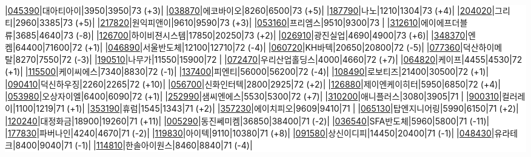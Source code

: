 |[045390](https://finance.daum.net/quotes/A045390)|대아티아이|3950|3950|73 (+3)|
|[038870](https://finance.daum.net/quotes/A038870)|에코바이오|8260|6500|73 (+5)|
|[187790](https://finance.daum.net/quotes/A187790)|나노|1210|1304|73 (+4)|
|[204020](https://finance.daum.net/quotes/A204020)|그리티|2960|3385|73 (+5)|
|[217820](https://finance.daum.net/quotes/A217820)|원익피앤이|9610|9590|73 (+3)|
|[053160](https://finance.daum.net/quotes/A053160)|프리엠스|9510|9300|73 |
|[312610](https://finance.daum.net/quotes/A312610)|에이에프더블류|3685|4640|73 (-8)|
|[126700](https://finance.daum.net/quotes/A126700)|하이비젼시스템|17850|20250|73 (+2)|
|[026910](https://finance.daum.net/quotes/A026910)|광진실업|4690|4900|73 (+6)|
|[348370](https://finance.daum.net/quotes/A348370)|엔켐|64400|71600|72 (+1)|
|[046890](https://finance.daum.net/quotes/A046890)|서울반도체|12100|12710|72 (-4)|
|[060720](https://finance.daum.net/quotes/A060720)|KH바텍|20650|20800|72 (-5)|
|[077360](https://finance.daum.net/quotes/A077360)|덕산하이메탈|8270|7550|72 (-3)|
|[190510](https://finance.daum.net/quotes/A190510)|나무가|11550|15900|72 |
|[072470](https://finance.daum.net/quotes/A072470)|우리산업홀딩스|4000|4660|72 (+7)|
|[064820](https://finance.daum.net/quotes/A064820)|케이프|4455|4530|72 (+1)|
|[115500](https://finance.daum.net/quotes/A115500)|케이씨에스|7340|8830|72 (-1)|
|[137400](https://finance.daum.net/quotes/A137400)|피엔티|56000|56200|72 (-4)|
|[108490](https://finance.daum.net/quotes/A108490)|로보티즈|21400|30500|72 (+1)|
|[090410](https://finance.daum.net/quotes/A090410)|덕신하우징|2260|2265|72 (+10)|
|[056700](https://finance.daum.net/quotes/A056700)|신화인터텍|2800|2925|72 (+2)|
|[126880](https://finance.daum.net/quotes/A126880)|제이엔케이히터|5950|6850|72 (+4)|
|[053980](https://finance.daum.net/quotes/A053980)|오상자이엘|6400|6090|72 (+1)|
|[252990](https://finance.daum.net/quotes/A252990)|샘씨엔에스|5530|5300|72 (+7)|
|[310200](https://finance.daum.net/quotes/A310200)|애니플러스|3080|3905|71 |
|[900310](https://finance.daum.net/quotes/A900310)|컬러레이|1100|1219|71 (+1)|
|[353190](https://finance.daum.net/quotes/A353190)|휴럼|1545|1343|71 (+2)|
|[357230](https://finance.daum.net/quotes/A357230)|에이치피오|9609|9410|71 |
|[065130](https://finance.daum.net/quotes/A065130)|탑엔지니어링|5990|6150|71 (+2)|
|[120240](https://finance.daum.net/quotes/A120240)|대정화금|18900|19260|71 (+11)|
|[005290](https://finance.daum.net/quotes/A005290)|동진쎄미켐|36850|38400|71 (-2)|
|[036540](https://finance.daum.net/quotes/A036540)|SFA반도체|5960|5800|71 (-11)|
|[177830](https://finance.daum.net/quotes/A177830)|파버나인|4240|4670|71 (-2)|
|[119830](https://finance.daum.net/quotes/A119830)|아이텍|9110|10380|71 (+8)|
|[091580](https://finance.daum.net/quotes/A091580)|상신이디피|14450|20400|71 (-1)|
|[048430](https://finance.daum.net/quotes/A048430)|유라테크|8400|9040|71 (-1)|
|[114810](https://finance.daum.net/quotes/A114810)|한솔아이원스|8460|8840|71 (-4)|